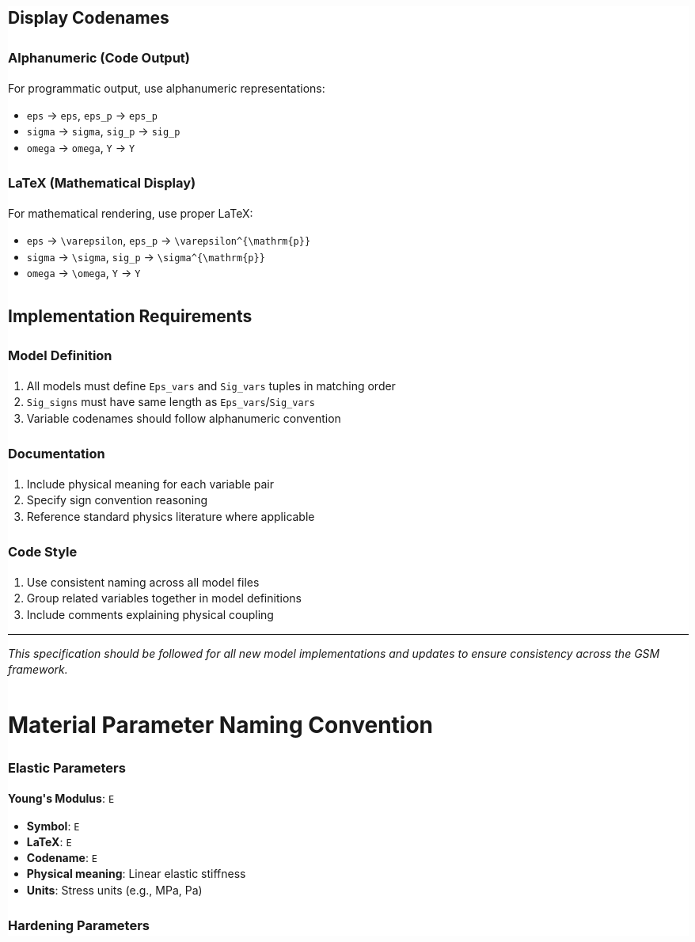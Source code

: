 ## Display Codenames

### Alphanumeric (Code Output)
For programmatic output, use alphanumeric representations:
- `eps` → `eps`, `eps_p` → `eps_p`
- `sigma` → `sigma`, `sig_p` → `sig_p`  
- `omega` → `omega`, `Y` → `Y`

### LaTeX (Mathematical Display)
For mathematical rendering, use proper LaTeX:
- `eps` → `\varepsilon`, `eps_p` → `\varepsilon^{\mathrm{p}}`
- `sigma` → `\sigma`, `sig_p` → `\sigma^{\mathrm{p}}`
- `omega` → `\omega`, `Y` → `Y`

## Implementation Requirements

### Model Definition
1. All models must define `Eps_vars` and `Sig_vars` tuples in matching order
2. `Sig_signs` must have same length as `Eps_vars`/`Sig_vars`
3. Variable codenames should follow alphanumeric convention

### Documentation  
1. Include physical meaning for each variable pair
2. Specify sign convention reasoning
3. Reference standard physics literature where applicable

### Code Style
1. Use consistent naming across all model files
2. Group related variables together in model definitions
3. Include comments explaining physical coupling

---

*This specification should be followed for all new model implementations and updates to ensure consistency across the GSM framework.*

# Material Parameter Naming Convention

### Elastic Parameters

**Young's Modulus**: `E`
- **Symbol**: `E`
- **LaTeX**: `E`
- **Codename**: `E`
- **Physical meaning**: Linear elastic stiffness
- **Units**: Stress units (e.g., MPa, Pa)

### Hardening Parameters
